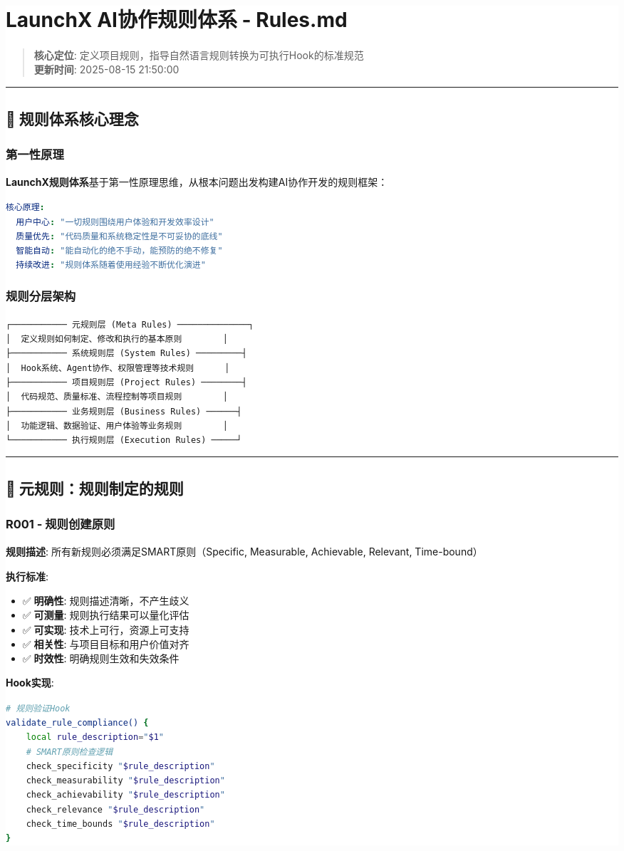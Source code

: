 # LaunchX AI协作规则体系 - Rules.md

> **核心定位**: 定义项目规则，指导自然语言规则转换为可执行Hook的标准规范  
> **更新时间**: 2025-08-15 21:50:00

---

## 🎯 规则体系核心理念

### 第一性原理
**LaunchX规则体系**基于第一性原理思维，从根本问题出发构建AI协作开发的规则框架：

```yaml
核心原理:
  用户中心: "一切规则围绕用户体验和开发效率设计"
  质量优先: "代码质量和系统稳定性是不可妥协的底线"
  智能自动: "能自动化的绝不手动，能预防的绝不修复"
  持续改进: "规则体系随着使用经验不断优化演进"
```

### 规则分层架构

```
┌─────────── 元规则层 (Meta Rules) ──────────────┐
│  定义规则如何制定、修改和执行的基本原则        │
├─────────── 系统规则层 (System Rules) ─────────┤
│  Hook系统、Agent协作、权限管理等技术规则      │
├─────────── 项目规则层 (Project Rules) ────────┤
│  代码规范、质量标准、流程控制等项目规则        │
├─────────── 业务规则层 (Business Rules) ──────┤
│  功能逻辑、数据验证、用户体验等业务规则        │
└─────────── 执行规则层 (Execution Rules) ─────┘
```

---

## 📜 元规则：规则制定的规则

### R001 - 规则创建原则

**规则描述**: 所有新规则必须满足SMART原则（Specific, Measurable, Achievable, Relevant, Time-bound）

**执行标准**:
- ✅ **明确性**: 规则描述清晰，不产生歧义
- ✅ **可测量**: 规则执行结果可以量化评估  
- ✅ **可实现**: 技术上可行，资源上可支持
- ✅ **相关性**: 与项目目标和用户价值对齐
- ✅ **时效性**: 明确规则生效和失效条件

**Hook实现**:
```bash
# 规则验证Hook
validate_rule_compliance() {
    local rule_description="$1"
    # SMART原则检查逻辑
    check_specificity "$rule_description"
    check_measurability "$rule_description" 
    check_achievability "$rule_description"
    check_relevance "$rule_description"
    check_time_bounds "$rule_description"
}
```
